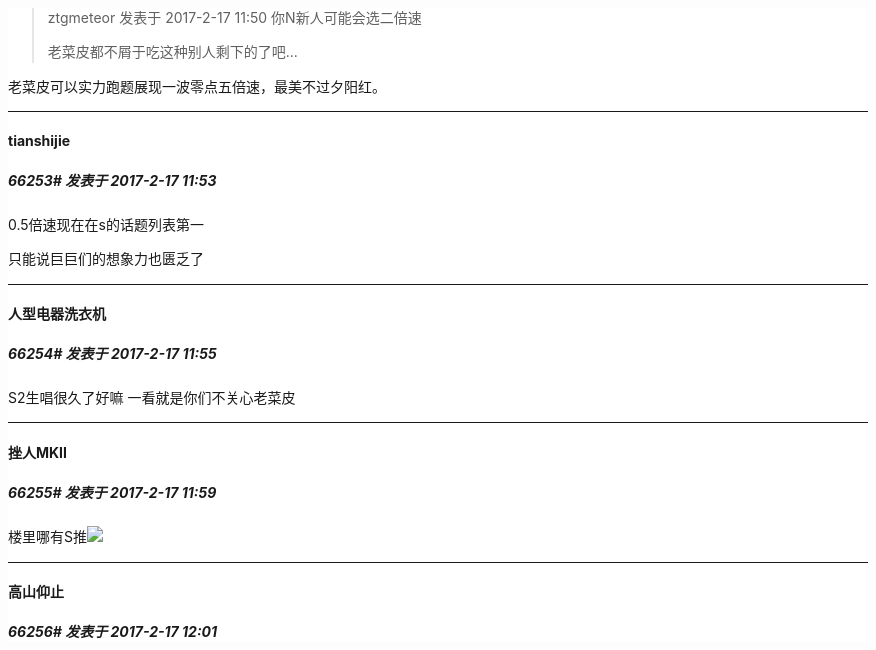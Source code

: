 <blockquote>ztgmeteor 发表于 2017-2-17 11:50
你N新人可能会选二倍速


老菜皮都不屑于吃这种别人剩下的了吧...</blockquote>
老菜皮可以实力跑题展现一波零点五倍速，最美不过夕阳红。







*****

####  tianshijie  
##### 66253#       发表于 2017-2-17 11:53




0.5倍速现在在s的话题列表第一

只能说巨巨们的想象力也匮乏了







*****

####  人型电器洗衣机  
##### 66254#       发表于 2017-2-17 11:55




S2生唱很久了好嘛 一看就是你们不关心老菜皮







*****

####  挫人MKII  
##### 66255#       发表于 2017-2-17 11:59




楼里哪有S推<img src="https://static.saraba1st.com/image/smiley/face/119.gif" referrerpolicy="no-referrer">







*****

####  高山仰止  
##### 66256#       发表于 2017-2-17 12:01
